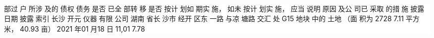 部过
户
所涉
及的
债权
债务
是否
已全
部转
移
是否
按计
划如
期实
施，
如未
按计
划实
施，
应当
说明
原因
及公
司已
采取
的措
施
披露
日期
披露
索引
长沙
开元
仪器
有限
公司
湖南
省长
沙市
经开
区东
一路
与凉
塘路
交汇
处
G15
地块
中的
土地
（面
积为
2728
7.11
平方
米，
40.93
亩）
2021
年01
月18
日
11,01
7.78